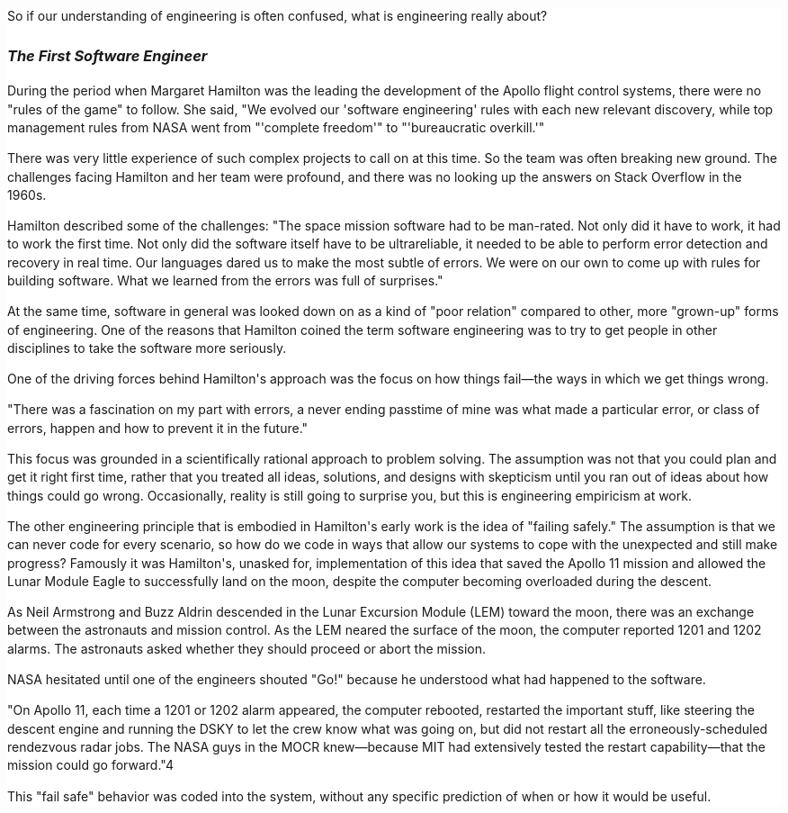 So if our understanding of engineering is often confused, what is engineering really about?

### *The First Software Engineer*

During the period when Margaret Hamilton was the leading the development of the Apollo flight control systems, there were no "rules of the game" to follow. She said, "We evolved our 'software engineering' rules with each new relevant discovery, while top management rules from NASA went from "'complete freedom'" to "'bureaucratic overkill.'"

There was very little experience of such complex projects to call on at this time. So the team was often breaking new ground. The challenges facing Hamilton and her team were profound, and there was no looking up the answers on Stack Overflow in the 1960s.

Hamilton described some of the challenges: "The space mission software had to be man-rated. Not only did it have to work, it had to work the first time. Not only did the software itself have to be ultrareliable, it needed to be able to perform error detection and recovery in real time. Our languages dared us to make the most subtle of errors. We were on our own to come up with rules for building software. What we learned from the errors was full of surprises."

At the same time, software in general was looked down on as a kind of "poor relation" compared to other, more "grown-up" forms of engineering. One of the reasons that Hamilton coined the term software engineering was to try to get people in other disciplines to take the software more seriously.

One of the driving forces behind Hamilton's approach was the focus on how things fail—the ways in which we get things wrong.

"There was a fascination on my part with errors, a never ending passtime of mine was what made a particular error, or class of errors, happen and how to prevent it in the future."

This focus was grounded in a scientifically rational approach to problem solving. The assumption was not that you could plan and get it right first time, rather that you treated all ideas, solutions, and designs with skepticism until you ran out of ideas about how things could go wrong. Occasionally, reality is still going to surprise you, but this is engineering empiricism at work.

The other engineering principle that is embodied in Hamilton's early work is the idea of "failing safely." The assumption is that we can never code for every scenario, so how do we code in ways that allow our systems to cope with the unexpected and still make progress? Famously it was Hamilton's, unasked for, implementation of this idea that saved the Apollo 11 mission and allowed the Lunar Module Eagle to successfully land on the moon, despite the computer becoming overloaded during the descent.

As Neil Armstrong and Buzz Aldrin descended in the Lunar Excursion Module (LEM) toward the moon, there was an exchange between the astronauts and mission control. As the LEM neared the surface of the moon, the computer reported 1201 and 1202 alarms. The astronauts asked whether they should proceed or abort the mission.

NASA hesitated until one of the engineers shouted "Go!" because he understood what had happened to the software.

"On Apollo 11, each time a 1201 or 1202 alarm appeared, the computer rebooted, restarted the important stuff, like steering the descent engine and running the DSKY to let the crew know what was going on, but did not restart all the erroneously-scheduled rendezvous radar jobs. The NASA guys in the MOCR knew—because MIT had extensively tested the restart capability—that the mission could go forward."4

This "fail safe" behavior was coded into the system, without any specific prediction of when or how it would be useful.
